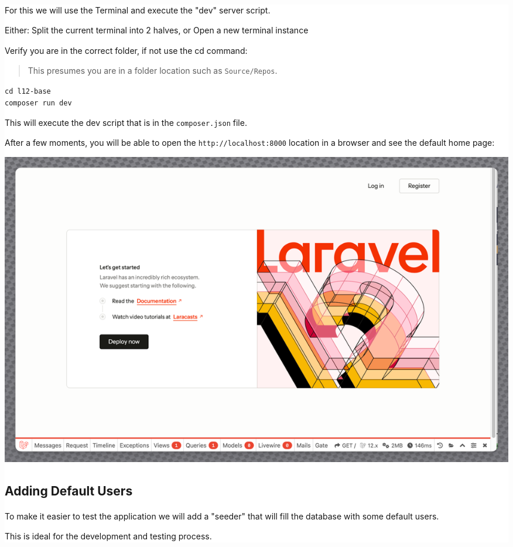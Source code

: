 For this we will use the Terminal and execute the "dev" server script.

Either:
Split the current terminal into 2 halves, or
Open a new terminal instance

Verify you are in the correct folder, if not use the cd command:

> This presumes you are in a folder location such as `Source/Repos`.

```shell
cd l12-base
composer run dev
```

This will execute the dev script that is in the `composer.json` file.

After a few moments, you will be able to open the `http://localhost:8000` location in a
browser and see the default home page:

![img.png](_docs/images/default-landing-page.png)

## Adding Default Users

To make it easier to test the application we will add a "seeder" that will fill the database
with some default users.

This is ideal for the development and testing process.
